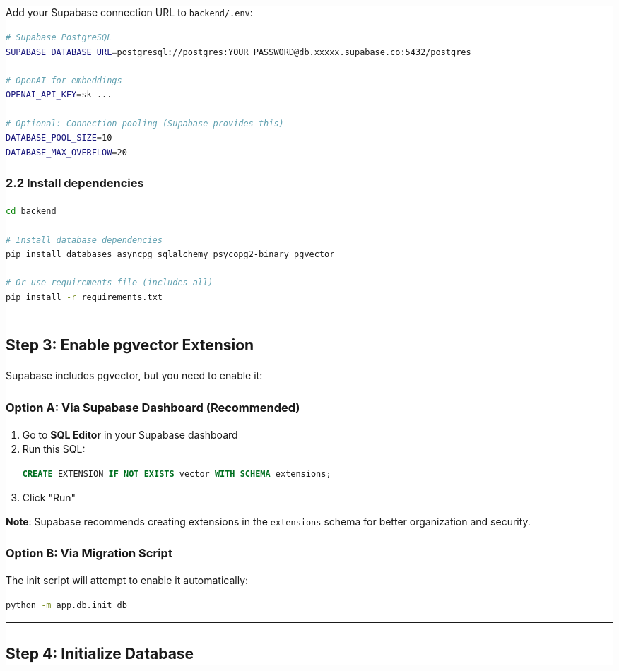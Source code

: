 Add your Supabase connection URL to `backend/.env`:

```bash
# Supabase PostgreSQL
SUPABASE_DATABASE_URL=postgresql://postgres:YOUR_PASSWORD@db.xxxxx.supabase.co:5432/postgres

# OpenAI for embeddings
OPENAI_API_KEY=sk-...

# Optional: Connection pooling (Supabase provides this)
DATABASE_POOL_SIZE=10
DATABASE_MAX_OVERFLOW=20
```

### 2.2 Install dependencies

```bash
cd backend

# Install database dependencies
pip install databases asyncpg sqlalchemy psycopg2-binary pgvector

# Or use requirements file (includes all)
pip install -r requirements.txt
```

---

## Step 3: Enable pgvector Extension

Supabase includes pgvector, but you need to enable it:

### Option A: Via Supabase Dashboard (Recommended)

1. Go to **SQL Editor** in your Supabase dashboard
2. Run this SQL:
   ```sql
   CREATE EXTENSION IF NOT EXISTS vector WITH SCHEMA extensions;
   ```
3. Click "Run"

**Note**: Supabase recommends creating extensions in the `extensions` schema for better organization and security.

### Option B: Via Migration Script

The init script will attempt to enable it automatically:
```bash
python -m app.db.init_db
```

---

## Step 4: Initialize Database
